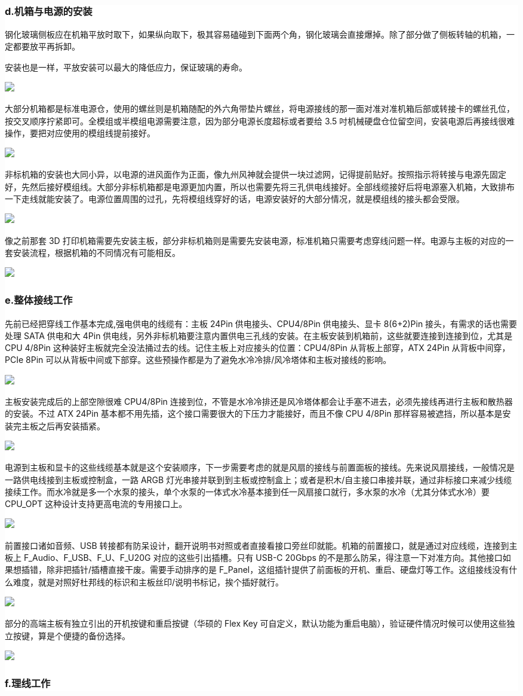 ### d.机箱与电源的安装

钢化玻璃侧板应在机箱平放时取下，如果纵向取下，极其容易磕碰到下面两个角，钢化玻璃会直接爆掉。除了部分做了侧板转轴的机箱，一定都要放平再拆卸。

安装也是一样，平放安装可以最大的降低应力，保证玻璃的寿命。

![](https://cdnfile.sspai.com/2024/03/06/a499ae9f9ae5b8eea964bea2d91948b3.jpg?imageView2/2/w/1120/q/90/interlace/1/ignore-error/1/format/webp)

大部分机箱都是标准电源仓，使用的螺丝则是机箱随配的外六角带垫片螺丝，将电源接线的那一面对准对准机箱后部或转接卡的螺丝孔位，按交叉顺序拧紧即可。全模组或半模组电源需要注意，因为部分电源长度超标或者要给 3.5 吋机械硬盘仓位留空间，安装电源后再接线很难操作，要把对应使用的模组线提前接好。

![](https://cdnfile.sspai.com/2024/03/06/3c0437b53908c20b5a41f34d4a16e4df.jpg?imageView2/2/w/1120/q/90/interlace/1/ignore-error/1/format/webp)

非标机箱的安装也大同小异，以电源的进风面作为正面，像九州风神就会提供一块过滤网，记得提前贴好。按照指示将转接与电源先固定好，先然后接好模组线。大部分非标机箱都是电源更加内置，所以也需要先将三孔供电线接好。全部线缆接好后将电源塞入机箱，大致排布一下走线就能安装了。电源位置周围的过孔，先将模组线穿好的话，电源安装好的大部分情况，就是模组线的接头都会受限。

![](https://cdnfile.sspai.com/2024/03/06/0ff85c2d8da124111c73d3940a2d48d6.jpg?imageView2/2/w/1120/q/90/interlace/1/ignore-error/1/format/webp)

像之前那套 3D 打印机箱需要先安装主板，部分非标机箱则是需要先安装电源，标准机箱只需要考虑穿线问题一样。电源与主板的对应的一套安装流程，根据机箱的不同情况有可能相反。

![](https://cdnfile.sspai.com/2024/03/06/7df5da32f839fab41b07c6eb2a9cb20f.jpg?imageView2/2/w/1120/q/90/interlace/1/ignore-error/1/format/webp)

### e.整体接线工作

先前已经把穿线工作基本完成,强电供电的线缆有：主板 24Pin 供电接头、CPU4/8Pin 供电接头、显卡 8(6+2)Pin 接头，有需求的话也需要处理 SATA 供电和大 4Pin 供电线，另外非标机箱要注意内置供电三孔线的安装。在主板安装到机箱前，这些就要连接到连接到位，尤其是 CPU 4/8Pin 这种装好主板就完全没法捅过去的线。记住主板上对应接头的位置：CPU4/8Pin 从背板上部穿，ATX 24Pin 从背板中间穿，PCIe 8Pin 可以从背板中间或下部穿。这些预操作都是为了避免水冷冷排/风冷塔体和主板对接线的影响。

![](https://cdnfile.sspai.com/2024/03/06/5c2fd741b9d805347ed7a2b30770726e.jpg?imageView2/2/w/1120/q/90/interlace/1/ignore-error/1/format/webp)

主板安装完成后的上部空隙很难 CPU4/8Pin 连接到位，不管是水冷冷排还是风冷塔体都会让手塞不进去，必须先接线再进行主板和散热器的安装。不过 ATX 24Pin 基本都不用先插，这个接口需要很大的下压力才能接好，而且不像 CPU 4/8Pin 那样容易被遮挡，所以基本是安装完主板之后再安装插紧。

![](https://cdnfile.sspai.com/2024/03/06/8656e865ac37d55a0611c8a66cfa1d83.jpg?imageView2/2/w/1120/q/90/interlace/1/ignore-error/1/format/webp)

电源到主板和显卡的这些线缆基本就是这个安装顺序，下一步需要考虑的就是风扇的接线与前置面板的接线。先来说风扇接线，一般情况是一路供电线接到主板或控制盒，一路 ARGB 灯光串接并联到到主板或控制盒上；或者是积木/自主接口串接并联，通过非标接口来减少线缆接续工作。而水冷就是多一个水泵的接头，单个水泵的一体式水冷基本接到任一风扇接口就行，多水泵的水冷（尤其分体式水冷）要 CPU_OPT 这种设计支持更高电流的专用接口上。

![](https://cdnfile.sspai.com/2024/03/06/63c0766713373bdc8e51f08e4ae983f5.jpg?imageView2/2/w/1120/q/90/interlace/1/ignore-error/1/format/webp)

前置接口诸如音频、USB 转接都有防呆设计，翻开说明书对照或者直接看接口旁丝印就能。机箱的前置接口，就是通过对应线缆，连接到主板上 F_Audio、F_USB、F_U、F_U20G 对应的这些引出插槽。只有 USB-C 20Gbps 的不是那么防呆，得注意一下对准方向。其他接口如果想插错，除非把插针/插槽直接干废。需要手动排序的是 F_Panel，这组插针提供了前面板的开机、重启、硬盘灯等工作。这组接线没有什么难度，就是对照好杜邦线的标识和主板丝印/说明书标记，挨个插好就行。

![](https://cdnfile.sspai.com/2024/03/06/6ce2aa1d761fd032f9fa429fe1fea443.jpg?imageView2/2/w/1120/q/90/interlace/1/ignore-error/1/format/webp)

部分的高端主板有独立引出的开机按键和重启按键（华硕的 Flex Key 可自定义，默认功能为重启电脑），验证硬件情况时候可以使用这些独立按键，算是个便捷的备份选择。

![](https://cdnfile.sspai.com/2024/03/06/cbd3269d21d00fc22a690836e8c510a0.jpg?imageView2/2/w/1120/q/90/interlace/1/ignore-error/1/format/webp)

### f.理线工作
